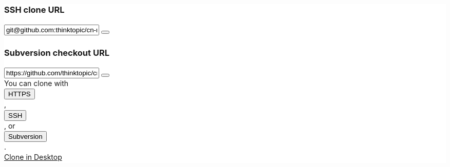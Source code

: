   
<div class="js-clone-url clone-url open" data-protocol-type="ssh">
  <h3><span class="text-emphasized">SSH</span> clone URL</h3>
  <div class="input-group js-zeroclipboard-container">
    <input type="text" class="input-mini input-monospace js-url-field js-zeroclipboard-target" value="git@github.com:thinktopic/cn-metrics.git" readonly="readonly" aria-label="SSH clone URL">
    <span class="input-group-button">
      <button aria-label="Copy to clipboard" class="js-zeroclipboard btn btn-sm zeroclipboard-button tooltipped tooltipped-s" data-copied-hint="Copied!" type="button"><span class="octicon octicon-clippy"></span></button>
    </span>
  </div>
</div>

  
<div class="js-clone-url clone-url " data-protocol-type="subversion">
  <h3><span class="text-emphasized">Subversion</span> checkout URL</h3>
  <div class="input-group js-zeroclipboard-container">
    <input type="text" class="input-mini input-monospace js-url-field js-zeroclipboard-target" value="https://github.com/thinktopic/cn-metrics" readonly="readonly" aria-label="Subversion checkout URL">
    <span class="input-group-button">
      <button aria-label="Copy to clipboard" class="js-zeroclipboard btn btn-sm zeroclipboard-button tooltipped tooltipped-s" data-copied-hint="Copied!" type="button"><span class="octicon octicon-clippy"></span></button>
    </span>
  </div>
</div>



  <div class="clone-options">You can clone with
    <!-- </textarea> --><!-- '"` --><form accept-charset="UTF-8" action="https://github.com/users/set_protocol?protocol_selector=http&protocol_type=push" class="inline-form js-clone-selector-form is-enabled" data-form-nonce="6cd850c9488808d3e5aa75bd66f73a30e6ac825a" data-remote="true" method="post"><div style="margin:0;padding:0;display:inline"><input name="utf8" type="hidden" value="✓"><input name="authenticity_token" type="hidden" value="B+tejzofkR7vefqHCYu+wYxwASnwPfIkDn8SlF/UD/ddnV7axGzfNK+pUdE9YCLv1IJCs3rplRo2og+5liHgeg=="></div><button class="btn-link js-clone-selector" data-protocol="http" type="submit">HTTPS</button></form>, <!-- </textarea> --><!-- '"` --><form accept-charset="UTF-8" action="https://github.com/users/set_protocol?protocol_selector=ssh&protocol_type=push" class="inline-form js-clone-selector-form is-enabled" data-form-nonce="6cd850c9488808d3e5aa75bd66f73a30e6ac825a" data-remote="true" method="post"><div style="margin:0;padding:0;display:inline"><input name="utf8" type="hidden" value="✓"><input name="authenticity_token" type="hidden" value="Wc15u9fXokKl1Ru6A2/u/ZCHLj8uhRD5dBYt/qtzlzSz1ksGfDMhEpQBDeN8O4fV4l1Yq7jpO5qxJFvFYivUAg=="></div><button class="btn-link js-clone-selector" data-protocol="ssh" type="submit">SSH</button></form>, or <!-- </textarea> --><!-- '"` --><form accept-charset="UTF-8" action="https://github.com/users/set_protocol?protocol_selector=subversion&protocol_type=push" class="inline-form js-clone-selector-form is-enabled" data-form-nonce="6cd850c9488808d3e5aa75bd66f73a30e6ac825a" data-remote="true" method="post"><div style="margin:0;padding:0;display:inline"><input name="utf8" type="hidden" value="✓"><input name="authenticity_token" type="hidden" value="TVOXxdj0FCRnE1G4IfgKdZ9rhxOTSuvlJhakPhIv9HWwypsy+XZQvxRhdbC1F44Siic3R1b99Ix3BwZ/95hbpw=="></div><button class="btn-link js-clone-selector" data-protocol="subversion" type="submit">Subversion</button></form>.
    <a href="https://help.github.com/articles/which-remote-url-should-i-use" class="help tooltipped tooltipped-n" aria-label="Get help on which URL is right for you.">
      <span class="octicon octicon-question"></span>
    </a>
  </div>
    <a href="https://mac.github.com/" class="btn btn-sm sidebar-button" title="Save thinktopic/cn-metrics to your computer and use it in GitHub Desktop." aria-label="Save thinktopic/cn-metrics to your computer and use it in GitHub Desktop.">
      <span class="octicon octicon-device-desktop"></span>
      Clone in Desktop
    </a>
